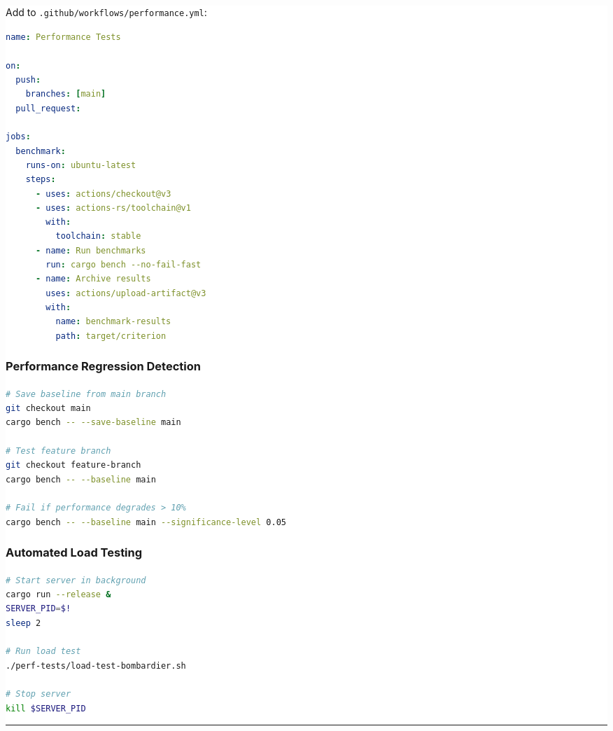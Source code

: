 Add to `.github/workflows/performance.yml`:

```yaml
name: Performance Tests

on:
  push:
    branches: [main]
  pull_request:

jobs:
  benchmark:
    runs-on: ubuntu-latest
    steps:
      - uses: actions/checkout@v3
      - uses: actions-rs/toolchain@v1
        with:
          toolchain: stable
      - name: Run benchmarks
        run: cargo bench --no-fail-fast
      - name: Archive results
        uses: actions/upload-artifact@v3
        with:
          name: benchmark-results
          path: target/criterion
```

### Performance Regression Detection

```bash
# Save baseline from main branch
git checkout main
cargo bench -- --save-baseline main

# Test feature branch
git checkout feature-branch
cargo bench -- --baseline main

# Fail if performance degrades > 10%
cargo bench -- --baseline main --significance-level 0.05
```

### Automated Load Testing

```bash
# Start server in background
cargo run --release &
SERVER_PID=$!
sleep 2

# Run load test
./perf-tests/load-test-bombardier.sh

# Stop server
kill $SERVER_PID
```

---